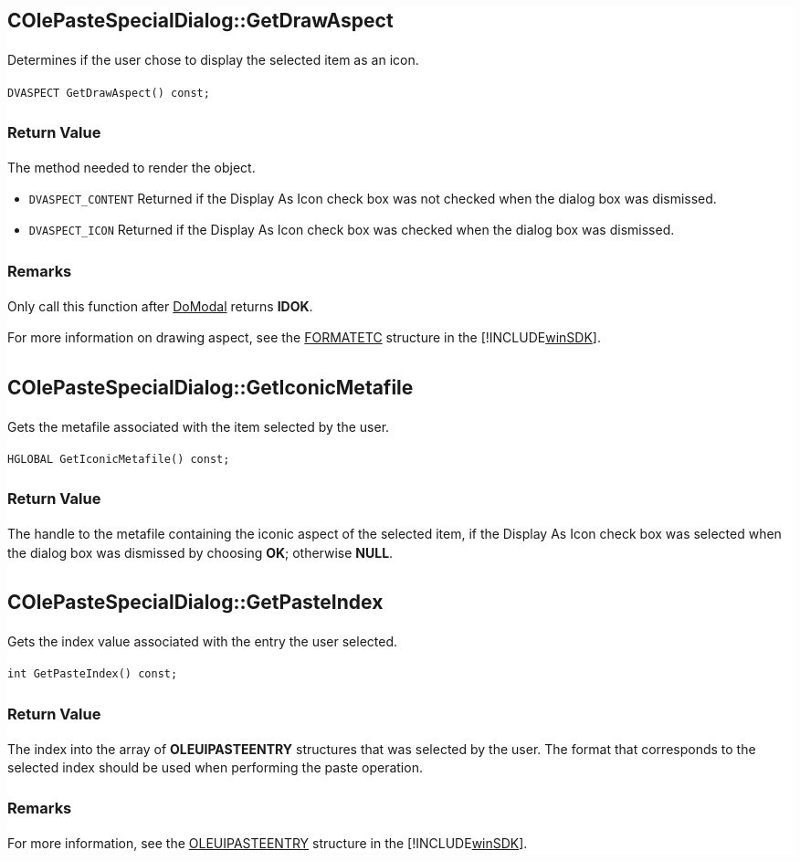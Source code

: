 ##  <a name="colepastespecialdialog__getdrawaspect"></a>  COlePasteSpecialDialog::GetDrawAspect  
 Determines if the user chose to display the selected item as an icon.  
  
```  
DVASPECT GetDrawAspect() const;  
```  
  
### Return Value  
 The method needed to render the object.  
  
-   `DVASPECT_CONTENT` Returned if the Display As Icon check box was not checked when the dialog box was dismissed.  
  
-   `DVASPECT_ICON` Returned if the Display As Icon check box was checked when the dialog box was dismissed.  
  
### Remarks  
 Only call this function after [DoModal](#colepastespecialdialog__domodal) returns **IDOK**.  
  
 For more information on drawing aspect, see the                         [FORMATETC](http://msdn.microsoft.com/library/windows/desktop/ms682177) structure in the [!INCLUDE[winSDK](../atl/includes/winsdk_md.md)].  
  
##  <a name="colepastespecialdialog__geticonicmetafile"></a>  COlePasteSpecialDialog::GetIconicMetafile  
 Gets the metafile associated with the item selected by the user.  
  
```  
HGLOBAL GetIconicMetafile() const;  
```  
  
### Return Value  
 The handle to the metafile containing the iconic aspect of the selected item, if the Display As Icon check box was selected when the dialog box was dismissed by choosing **OK**; otherwise **NULL**.  
  
##  <a name="colepastespecialdialog__getpasteindex"></a>  COlePasteSpecialDialog::GetPasteIndex  
 Gets the index value associated with the entry the user selected.  
  
```  
int GetPasteIndex() const;  
```  
  
### Return Value  
 The index into the array of **OLEUIPASTEENTRY** structures that was selected by the user. The format that corresponds to the selected index should be used when performing the paste operation.  
  
### Remarks  
 For more information, see the                         [OLEUIPASTEENTRY](http://msdn.microsoft.com/library/windows/desktop/ms690165) structure in the [!INCLUDE[winSDK](../atl/includes/winsdk_md.md)].  
  